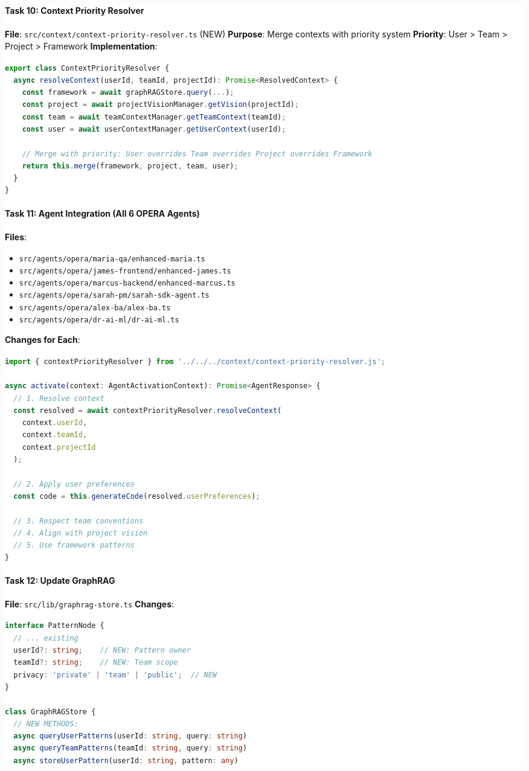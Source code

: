 #### Task 10: Context Priority Resolver
**File**: `src/context/context-priority-resolver.ts` (NEW)
**Purpose**: Merge contexts with priority system
**Priority**: User > Team > Project > Framework
**Implementation**:
```typescript
export class ContextPriorityResolver {
  async resolveContext(userId, teamId, projectId): Promise<ResolvedContext> {
    const framework = await graphRAGStore.query(...);
    const project = await projectVisionManager.getVision(projectId);
    const team = await teamContextManager.getTeamContext(teamId);
    const user = await userContextManager.getUserContext(userId);

    // Merge with priority: User overrides Team overrides Project overrides Framework
    return this.merge(framework, project, team, user);
  }
}
```

#### Task 11: Agent Integration (All 6 OPERA Agents)
**Files**:
- `src/agents/opera/maria-qa/enhanced-maria.ts`
- `src/agents/opera/james-frontend/enhanced-james.ts`
- `src/agents/opera/marcus-backend/enhanced-marcus.ts`
- `src/agents/opera/sarah-pm/sarah-sdk-agent.ts`
- `src/agents/opera/alex-ba/alex-ba.ts`
- `src/agents/opera/dr-ai-ml/dr-ai-ml.ts`

**Changes for Each**:
```typescript
import { contextPriorityResolver } from '../../../context/context-priority-resolver.js';

async activate(context: AgentActivationContext): Promise<AgentResponse> {
  // 1. Resolve context
  const resolved = await contextPriorityResolver.resolveContext(
    context.userId,
    context.teamId,
    context.projectId
  );

  // 2. Apply user preferences
  const code = this.generateCode(resolved.userPreferences);

  // 3. Respect team conventions
  // 4. Align with project vision
  // 5. Use framework patterns
}
```

#### Task 12: Update GraphRAG
**File**: `src/lib/graphrag-store.ts`
**Changes**:
```typescript
interface PatternNode {
  // ... existing
  userId?: string;    // NEW: Pattern owner
  teamId?: string;    // NEW: Team scope
  privacy: 'private' | 'team' | 'public';  // NEW
}

class GraphRAGStore {
  // NEW METHODS:
  async queryUserPatterns(userId: string, query: string)
  async queryTeamPatterns(teamId: string, query: string)
  async storeUserPattern(userId: string, pattern: any)
```